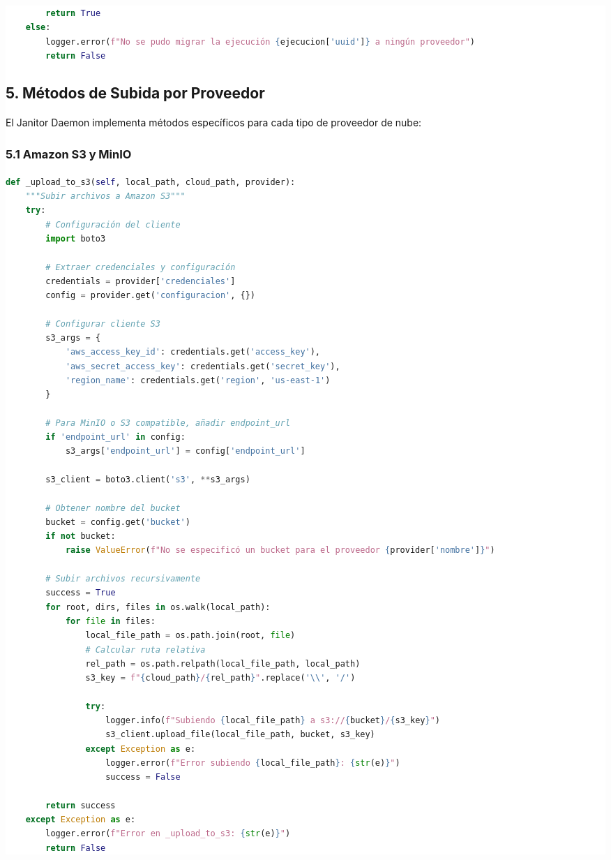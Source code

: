 ```python
        return True
    else:
        logger.error(f"No se pudo migrar la ejecución {ejecucion['uuid']} a ningún proveedor")
        return False
```

## 5. Métodos de Subida por Proveedor

El Janitor Daemon implementa métodos específicos para cada tipo de proveedor de nube:

### 5.1 Amazon S3 y MinIO

```python
def _upload_to_s3(self, local_path, cloud_path, provider):
    """Subir archivos a Amazon S3"""
    try:
        # Configuración del cliente
        import boto3
        
        # Extraer credenciales y configuración
        credentials = provider['credenciales']
        config = provider.get('configuracion', {})
        
        # Configurar cliente S3
        s3_args = {
            'aws_access_key_id': credentials.get('access_key'),
            'aws_secret_access_key': credentials.get('secret_key'),
            'region_name': credentials.get('region', 'us-east-1')
        }
        
        # Para MinIO o S3 compatible, añadir endpoint_url
        if 'endpoint_url' in config:
            s3_args['endpoint_url'] = config['endpoint_url']
        
        s3_client = boto3.client('s3', **s3_args)
        
        # Obtener nombre del bucket
        bucket = config.get('bucket')
        if not bucket:
            raise ValueError(f"No se especificó un bucket para el proveedor {provider['nombre']}")
        
        # Subir archivos recursivamente
        success = True
        for root, dirs, files in os.walk(local_path):
            for file in files:
                local_file_path = os.path.join(root, file)
                # Calcular ruta relativa
                rel_path = os.path.relpath(local_file_path, local_path)
                s3_key = f"{cloud_path}/{rel_path}".replace('\\', '/')
                
                try:
                    logger.info(f"Subiendo {local_file_path} a s3://{bucket}/{s3_key}")
                    s3_client.upload_file(local_file_path, bucket, s3_key)
                except Exception as e:
                    logger.error(f"Error subiendo {local_file_path}: {str(e)}")
                    success = False
        
        return success
    except Exception as e:
        logger.error(f"Error en _upload_to_s3: {str(e)}")
        return False
```
